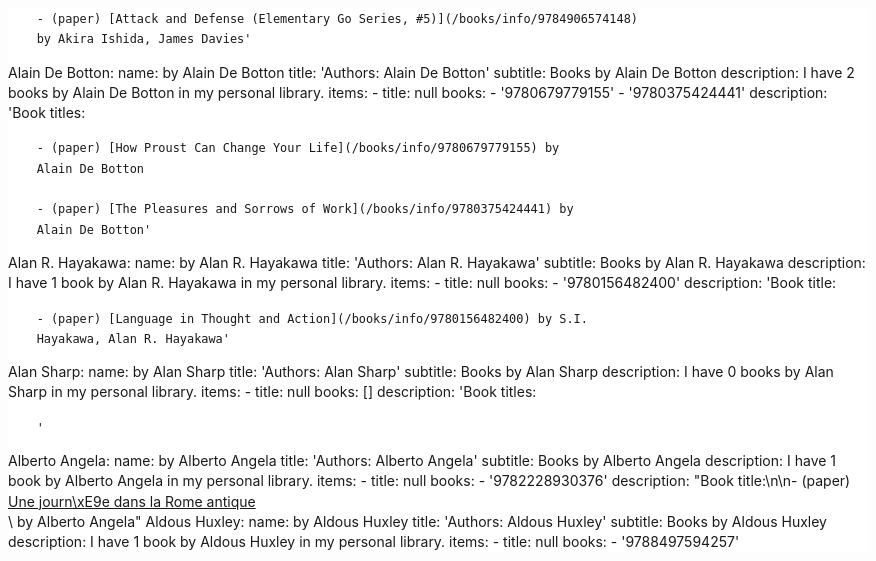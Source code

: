 
        - (paper) [Attack and Defense (Elementary Go Series, #5)](/books/info/9784906574148)
        by Akira Ishida, James Davies'
  Alain De Botton:
    name: by Alain De Botton
    title: 'Authors: Alain De Botton'
    subtitle: Books by Alain De Botton
    description: I have 2 books by Alain De Botton in my personal library.
    items:
    - title: null
      books:
      - '9780679779155'
      - '9780375424441'
      description: 'Book titles:


        - (paper) [How Proust Can Change Your Life](/books/info/9780679779155) by
        Alain De Botton

        - (paper) [The Pleasures and Sorrows of Work](/books/info/9780375424441) by
        Alain De Botton'
  Alan R. Hayakawa:
    name: by Alan R. Hayakawa
    title: 'Authors: Alan R. Hayakawa'
    subtitle: Books by Alan R. Hayakawa
    description: I have 1 book by Alan R. Hayakawa in my personal library.
    items:
    - title: null
      books:
      - '9780156482400'
      description: 'Book title:


        - (paper) [Language in Thought and Action](/books/info/9780156482400) by S.I.
        Hayakawa, Alan R. Hayakawa'
  Alan Sharp:
    name: by Alan Sharp
    title: 'Authors: Alan Sharp'
    subtitle: Books by Alan Sharp
    description: I have 0 books by Alan Sharp in my personal library.
    items:
    - title: null
      books: []
      description: 'Book titles:

        '
  Alberto Angela:
    name: by Alberto Angela
    title: 'Authors: Alberto Angela'
    subtitle: Books by Alberto Angela
    description: I have 1 book by Alberto Angela in my personal library.
    items:
    - title: null
      books:
      - '9782228930376'
      description: "Book title:\n\n- (paper) [Une journ\xE9e dans la Rome antique](/books/info/9782228930376)\
        \ by Alberto Angela"
  Aldous Huxley:
    name: by Aldous Huxley
    title: 'Authors: Aldous Huxley'
    subtitle: Books by Aldous Huxley
    description: I have 1 book by Aldous Huxley in my personal library.
    items:
    - title: null
      books:
      - '9788497594257'